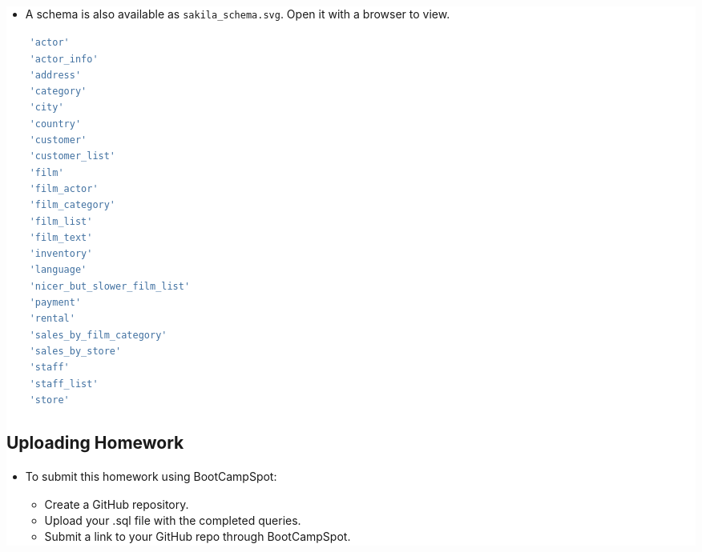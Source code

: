 * A schema is also available as `sakila_schema.svg`. Open it with a browser to view.

```sql
	'actor'
	'actor_info'
	'address'
	'category'
	'city'
	'country'
	'customer'
	'customer_list'
	'film'
	'film_actor'
	'film_category'
	'film_list'
	'film_text'
	'inventory'
	'language'
	'nicer_but_slower_film_list'
	'payment'
	'rental'
	'sales_by_film_category'
	'sales_by_store'
	'staff'
	'staff_list'
	'store'
```

## Uploading Homework

* To submit this homework using BootCampSpot:

  * Create a GitHub repository.
  * Upload your .sql file with the completed queries.
  * Submit a link to your GitHub repo through BootCampSpot.
